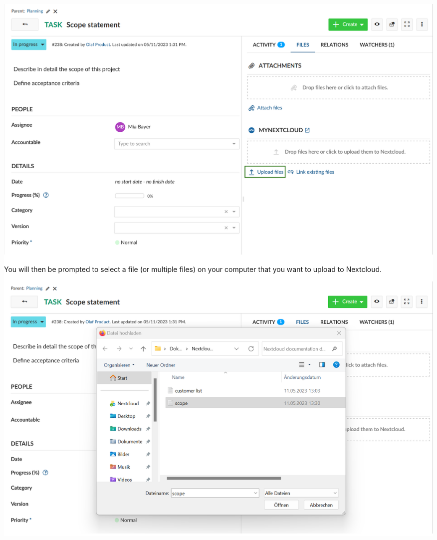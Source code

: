 ![Upload new files to Nextcloud](NC_12.5-uploadFilesLink.png)

You will then be prompted to select a file (or multiple files) on your computer that you want to upload to Nextcloud.

![Pick a file from your computer](NC_12.5-selctFileToUpload.png)
